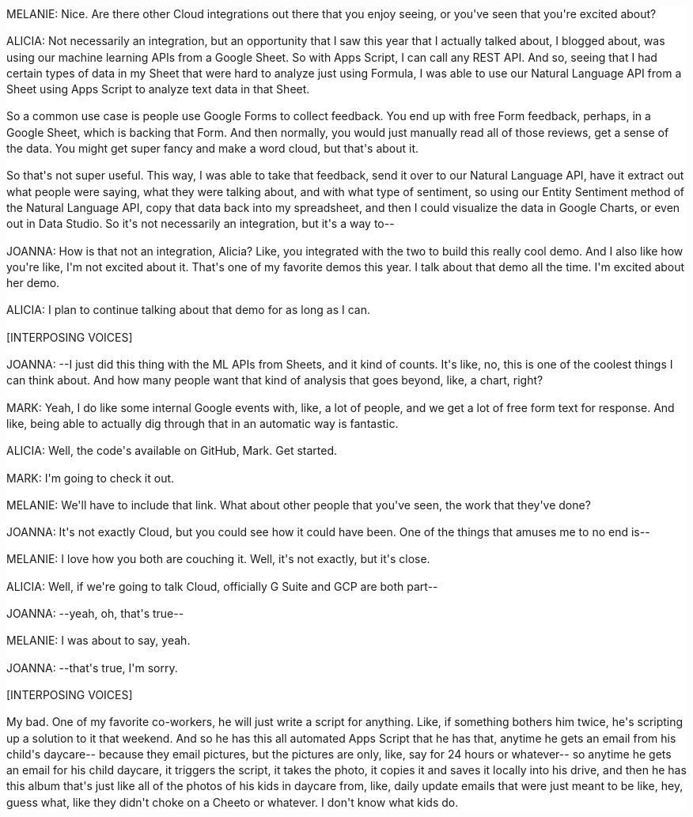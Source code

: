 MELANIE: Nice. Are there other Cloud integrations out there that you enjoy seeing, or you've seen that you're excited about? 

ALICIA: Not necessarily an integration, but an opportunity that I saw this year that I actually talked about, I blogged about, was using our machine learning APIs from a Google Sheet. So with Apps Script, I can call any REST API. And so, seeing that I had certain types of data in my Sheet that were hard to analyze just using Formula, I was able to use our Natural Language API from a Sheet using Apps Script to analyze text data in that Sheet. 

So a common use case is people use Google Forms to collect feedback. You end up with free Form feedback, perhaps, in a Google Sheet, which is backing that Form. And then normally, you would just manually read all of those reviews, get a sense of the data. You might get super fancy and make a word cloud, but that's about it. 

So that's not super useful. This way, I was able to take that feedback, send it over to our Natural Language API, have it extract out what people were saying, what they were talking about, and with what type of sentiment, so using our Entity Sentiment method of the Natural Language API, copy that data back into my spreadsheet, and then I could visualize the data in Google Charts, or even out in Data Studio. So it's not necessarily an integration, but it's a way to-- 

JOANNA: How is that not an integration, Alicia? Like, you integrated with the two to build this really cool demo. And I also like how you're like, I'm not excited about it. That's one of my favorite demos this year. I talk about that demo all the time. I'm excited about her demo. 

ALICIA: I plan to continue talking about that demo for as long as I can. 

[INTERPOSING VOICES] 

JOANNA: --I just did this thing with the ML APIs from Sheets, and it kind of counts. It's like, no, this is one of the coolest things I can think about. And how many people want that kind of analysis that goes beyond, like, a chart, right? 

MARK: Yeah, I do like some internal Google events with, like, a lot of people, and we get a lot of free form text for response. And like, being able to actually dig through that in an automatic way is fantastic. 

ALICIA: Well, the code's available on GitHub, Mark. Get started. 

MARK: I'm going to check it out. 

MELANIE: We'll have to include that link. What about other people that you've seen, the work that they've done? 

JOANNA: It's not exactly Cloud, but you could see how it could have been. One of the things that amuses me to no end is-- 

MELANIE: I love how you both are couching it. Well, it's not exactly, but it's close. 

ALICIA: Well, if we're going to talk Cloud, officially G Suite and GCP are both part-- 

JOANNA: --yeah, oh, that's true-- 

MELANIE: I was about to say, yeah. 

JOANNA: --that's true, I'm sorry. 

[INTERPOSING VOICES] 

My bad. One of my favorite co-workers, he will just write a script for anything. Like, if something bothers him twice, he's scripting up a solution to it that weekend. And so he has this all automated Apps Script that he has that, anytime he gets an email from his child's daycare-- because they email pictures, but the pictures are only, like, say for 24 hours or whatever-- so anytime he gets an email for his child daycare, it triggers the script, it takes the photo, it copies it and saves it locally into his drive, and then he has this album that's just like all of the photos of his kids in daycare from, like, daily update emails that were just meant to be like, hey, guess what, like they didn't choke on a Cheeto or whatever. I don't know what kids do. 
